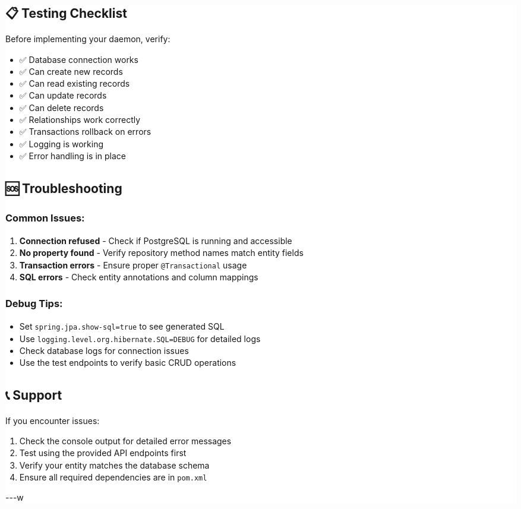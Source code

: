 ## 📋 Testing Checklist

Before implementing your daemon, verify:

- ✅ Database connection works
- ✅ Can create new records
- ✅ Can read existing records
- ✅ Can update records
- ✅ Can delete records
- ✅ Relationships work correctly
- ✅ Transactions rollback on errors
- ✅ Logging is working
- ✅ Error handling is in place

## 🆘 Troubleshooting

### Common Issues:
1. **Connection refused** - Check if PostgreSQL is running and accessible
2. **No property found** - Verify repository method names match entity fields
3. **Transaction errors** - Ensure proper `@Transactional` usage
4. **SQL errors** - Check entity annotations and column mappings

### Debug Tips:
- Set `spring.jpa.show-sql=true` to see generated SQL
- Use `logging.level.org.hibernate.SQL=DEBUG` for detailed logs
- Check database logs for connection issues
- Use the test endpoints to verify basic CRUD operations

## 📞 Support

If you encounter issues:
1. Check the console output for detailed error messages
2. Test using the provided API endpoints first
3. Verify your entity matches the database schema
4. Ensure all required dependencies are in `pom.xml`

---w